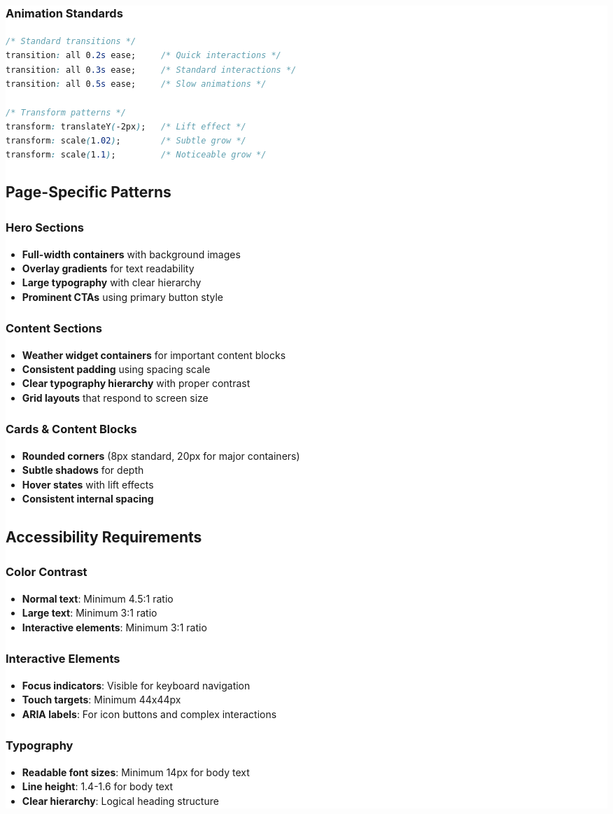 ### Animation Standards
```css
/* Standard transitions */
transition: all 0.2s ease;     /* Quick interactions */
transition: all 0.3s ease;     /* Standard interactions */
transition: all 0.5s ease;     /* Slow animations */

/* Transform patterns */
transform: translateY(-2px);   /* Lift effect */
transform: scale(1.02);        /* Subtle grow */
transform: scale(1.1);         /* Noticeable grow */
```

## Page-Specific Patterns

### Hero Sections
- **Full-width containers** with background images
- **Overlay gradients** for text readability
- **Large typography** with clear hierarchy
- **Prominent CTAs** using primary button style

### Content Sections
- **Weather widget containers** for important content blocks
- **Consistent padding** using spacing scale
- **Clear typography hierarchy** with proper contrast
- **Grid layouts** that respond to screen size

### Cards & Content Blocks
- **Rounded corners** (8px standard, 20px for major containers)
- **Subtle shadows** for depth
- **Hover states** with lift effects
- **Consistent internal spacing**

## Accessibility Requirements

### Color Contrast
- **Normal text**: Minimum 4.5:1 ratio
- **Large text**: Minimum 3:1 ratio
- **Interactive elements**: Minimum 3:1 ratio

### Interactive Elements
- **Focus indicators**: Visible for keyboard navigation
- **Touch targets**: Minimum 44x44px
- **ARIA labels**: For icon buttons and complex interactions

### Typography
- **Readable font sizes**: Minimum 14px for body text
- **Line height**: 1.4-1.6 for body text
- **Clear hierarchy**: Logical heading structure
